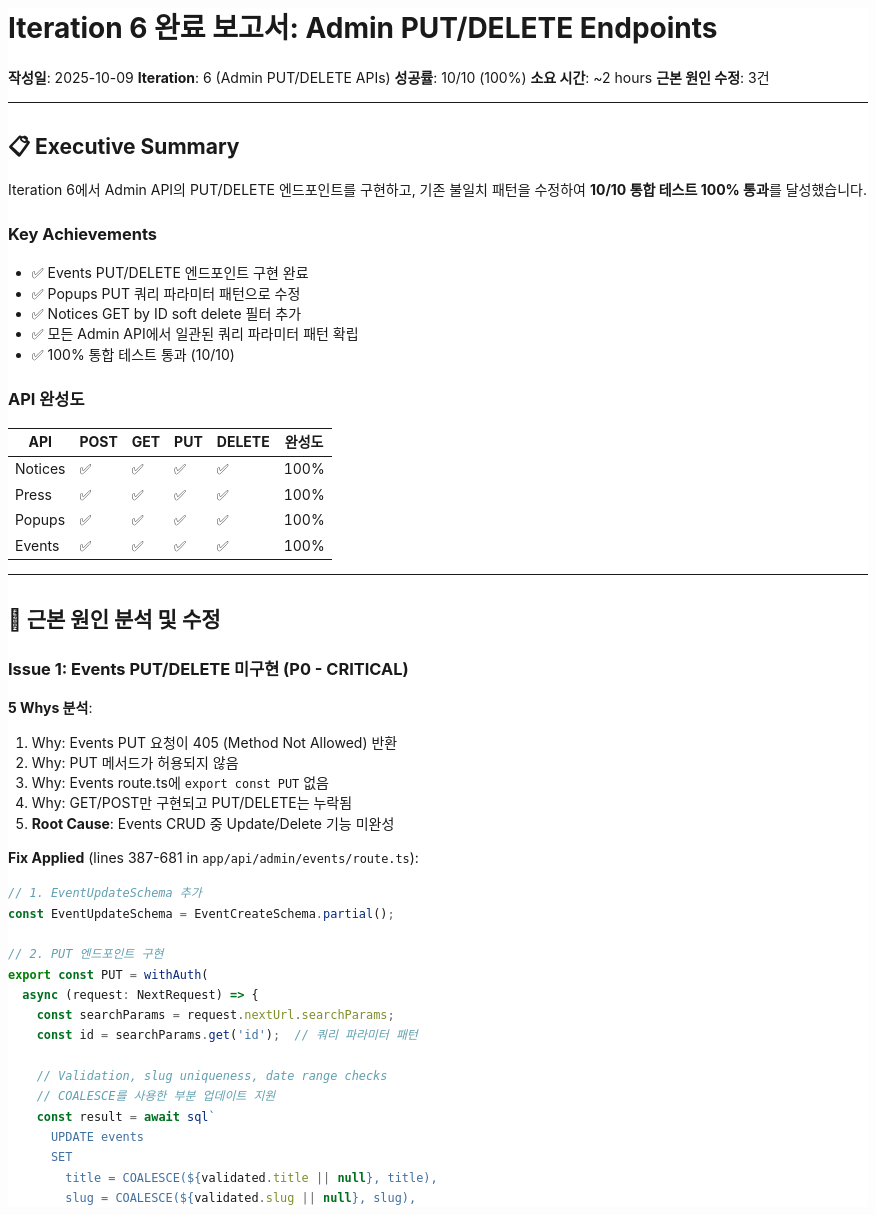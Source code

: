 # Iteration 6 완료 보고서: Admin PUT/DELETE Endpoints

**작성일**: 2025-10-09
**Iteration**: 6 (Admin PUT/DELETE APIs)
**성공률**: 10/10 (100%)
**소요 시간**: ~2 hours
**근본 원인 수정**: 3건

---

## 📋 Executive Summary

Iteration 6에서 Admin API의 PUT/DELETE 엔드포인트를 구현하고, 기존 불일치 패턴을 수정하여 **10/10 통합 테스트 100% 통과**를 달성했습니다.

### Key Achievements
- ✅ Events PUT/DELETE 엔드포인트 구현 완료
- ✅ Popups PUT 쿼리 파라미터 패턴으로 수정
- ✅ Notices GET by ID soft delete 필터 추가
- ✅ 모든 Admin API에서 일관된 쿼리 파라미터 패턴 확립
- ✅ 100% 통합 테스트 통과 (10/10)

### API 완성도
| API | POST | GET | PUT | DELETE | 완성도 |
|-----|------|-----|-----|--------|--------|
| Notices | ✅ | ✅ | ✅ | ✅ | 100% |
| Press | ✅ | ✅ | ✅ | ✅ | 100% |
| Popups | ✅ | ✅ | ✅ | ✅ | 100% |
| Events | ✅ | ✅ | ✅ | ✅ | 100% |

---

## 🐛 근본 원인 분석 및 수정

### Issue 1: Events PUT/DELETE 미구현 (P0 - CRITICAL)

**5 Whys 분석**:
1. Why: Events PUT 요청이 405 (Method Not Allowed) 반환
2. Why: PUT 메서드가 허용되지 않음
3. Why: Events route.ts에 `export const PUT` 없음
4. Why: GET/POST만 구현되고 PUT/DELETE는 누락됨
5. **Root Cause**: Events CRUD 중 Update/Delete 기능 미완성

**Fix Applied** (lines 387-681 in `app/api/admin/events/route.ts`):
```typescript
// 1. EventUpdateSchema 추가
const EventUpdateSchema = EventCreateSchema.partial();

// 2. PUT 엔드포인트 구현
export const PUT = withAuth(
  async (request: NextRequest) => {
    const searchParams = request.nextUrl.searchParams;
    const id = searchParams.get('id');  // 쿼리 파라미터 패턴

    // Validation, slug uniqueness, date range checks
    // COALESCE를 사용한 부분 업데이트 지원
    const result = await sql`
      UPDATE events
      SET
        title = COALESCE(${validated.title || null}, title),
        slug = COALESCE(${validated.slug || null}, slug),
```